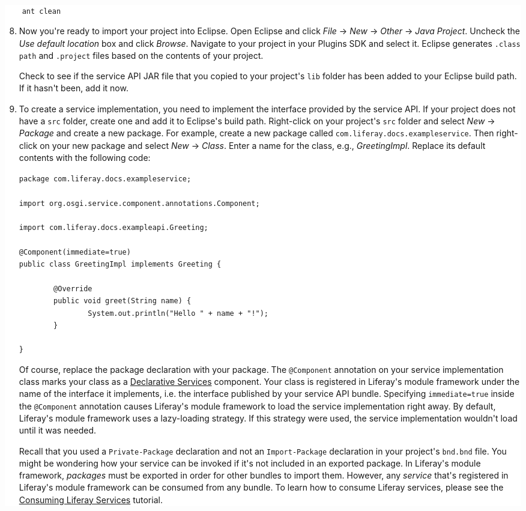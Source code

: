         ant clean

8.  Now you're ready to import your project into Eclipse. Open Eclipse and click
    *File* &rarr; *New* &rarr; *Other* &rarr; *Java Project*. Uncheck the *Use
    default location* box and click *Browse*. Navigate to your project in your
    Plugins SDK and select it. Eclipse generates `.classpath` and `.project`
    files based on the contents of your project.

    Check to see if the service API JAR file that you copied to your project's
    `lib` folder has been added to your Eclipse build path. If it hasn't been,
    add it now.

9.  To create a service implementation, you need to implement the interface
    provided by the service API. If your project does not have a `src` folder,
    create one and add it to Eclipse's build path. Right-click on your project's
    `src` folder and select *New* &rarr; *Package* and create a new package.
    For example, create a new package called `com.liferay.docs.exampleservice`.
    Then right-click on your new package and select *New* &rarr; *Class*. Enter
    a name for the class, e.g., *GreetingImpl*. Replace its default contents
    with the following code:

        package com.liferay.docs.exampleservice;

        import org.osgi.service.component.annotations.Component;

        import com.liferay.docs.exampleapi.Greeting;

        @Component(immediate=true)
        public class GreetingImpl implements Greeting {

                @Override
                public void greet(String name) {
                        System.out.println("Hello " + name + "!");
                }

        }

    Of course, replace the package declaration with your package. The
    `@Component` annotation on your service implementation class marks your
    class as a
    [Declarative Services](http://wiki.osgi.org/wiki/Declarative_Services) 
    component. Your class is registered in Liferay's module framework under the
    name of the interface it implements, i.e. the interface published by your
    service API bundle. Specifying `immediate=true` inside the `@Component`
    annotation causes Liferay's module framework to load the service
    implementation right away. By default, Liferay's module framework uses a
    lazy-loading strategy. If this strategy were used, the service
    implementation wouldn't load until it was needed.

    Recall that you used a `Private-Package` declaration and not an
    `Import-Package` declaration in your project's `bnd.bnd` file. You might be
    wondering how your service can be invoked if it's not included in an
    exported package. In Liferay's module framework, *packages* must be exported
    in order for other bundles to import them. However, any *service* that's
    registered in Liferay's module framework can be consumed from any bundle. To
    learn how to consume Liferay services, please see the
    [Consuming Liferay Services]() tutorial.
